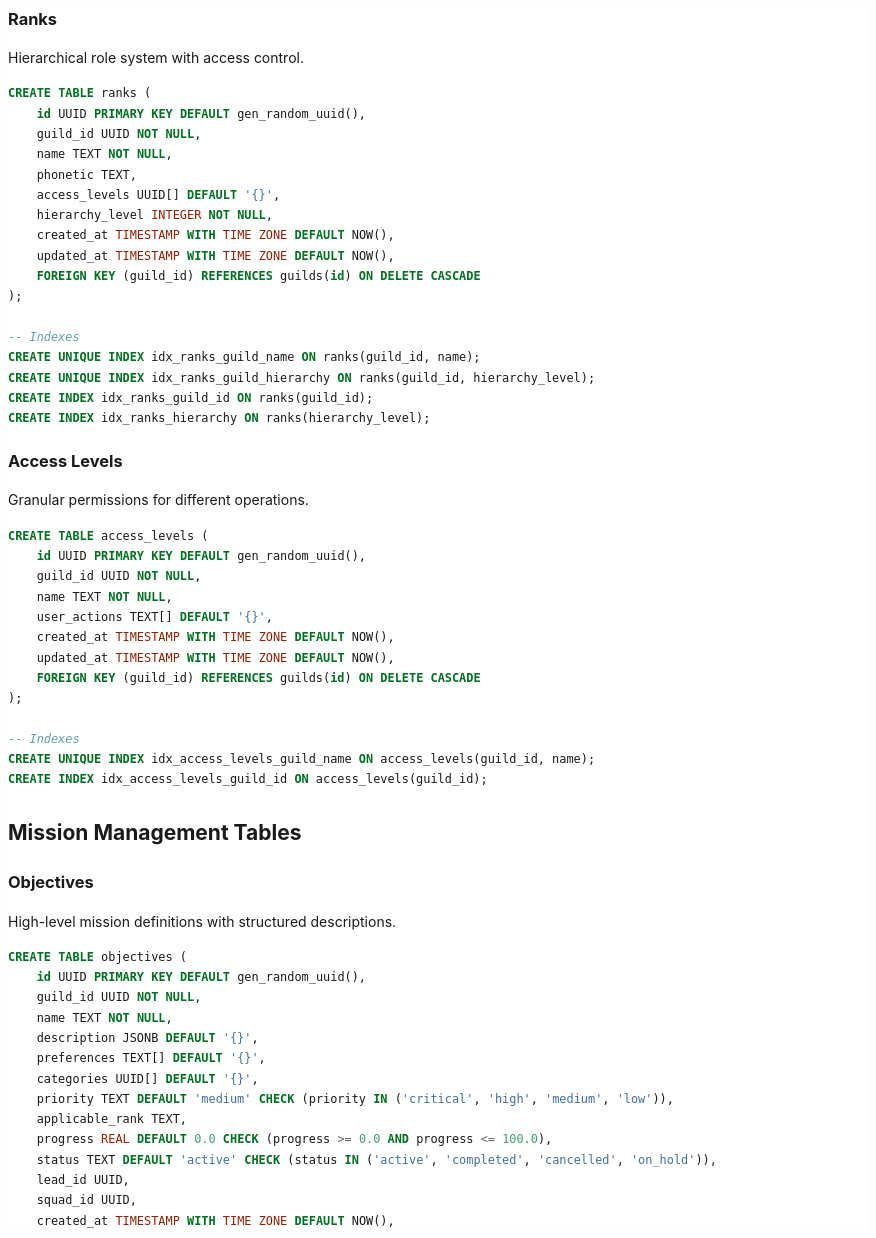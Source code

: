 ### Ranks

Hierarchical role system with access control.

```sql
CREATE TABLE ranks (
    id UUID PRIMARY KEY DEFAULT gen_random_uuid(),
    guild_id UUID NOT NULL,
    name TEXT NOT NULL,
    phonetic TEXT,
    access_levels UUID[] DEFAULT '{}',
    hierarchy_level INTEGER NOT NULL,
    created_at TIMESTAMP WITH TIME ZONE DEFAULT NOW(),
    updated_at TIMESTAMP WITH TIME ZONE DEFAULT NOW(),
    FOREIGN KEY (guild_id) REFERENCES guilds(id) ON DELETE CASCADE
);

-- Indexes
CREATE UNIQUE INDEX idx_ranks_guild_name ON ranks(guild_id, name);
CREATE UNIQUE INDEX idx_ranks_guild_hierarchy ON ranks(guild_id, hierarchy_level);
CREATE INDEX idx_ranks_guild_id ON ranks(guild_id);
CREATE INDEX idx_ranks_hierarchy ON ranks(hierarchy_level);
```

### Access Levels

Granular permissions for different operations.

```sql
CREATE TABLE access_levels (
    id UUID PRIMARY KEY DEFAULT gen_random_uuid(),
    guild_id UUID NOT NULL,
    name TEXT NOT NULL,
    user_actions TEXT[] DEFAULT '{}',
    created_at TIMESTAMP WITH TIME ZONE DEFAULT NOW(),
    updated_at TIMESTAMP WITH TIME ZONE DEFAULT NOW(),
    FOREIGN KEY (guild_id) REFERENCES guilds(id) ON DELETE CASCADE
);

-- Indexes
CREATE UNIQUE INDEX idx_access_levels_guild_name ON access_levels(guild_id, name);
CREATE INDEX idx_access_levels_guild_id ON access_levels(guild_id);
```

## Mission Management Tables

### Objectives

High-level mission definitions with structured descriptions.

```sql
CREATE TABLE objectives (
    id UUID PRIMARY KEY DEFAULT gen_random_uuid(),
    guild_id UUID NOT NULL,
    name TEXT NOT NULL,
    description JSONB DEFAULT '{}',
    preferences TEXT[] DEFAULT '{}',
    categories UUID[] DEFAULT '{}',
    priority TEXT DEFAULT 'medium' CHECK (priority IN ('critical', 'high', 'medium', 'low')),
    applicable_rank TEXT,
    progress REAL DEFAULT 0.0 CHECK (progress >= 0.0 AND progress <= 100.0),
    status TEXT DEFAULT 'active' CHECK (status IN ('active', 'completed', 'cancelled', 'on_hold')),
    lead_id UUID,
    squad_id UUID,
    created_at TIMESTAMP WITH TIME ZONE DEFAULT NOW(),
```